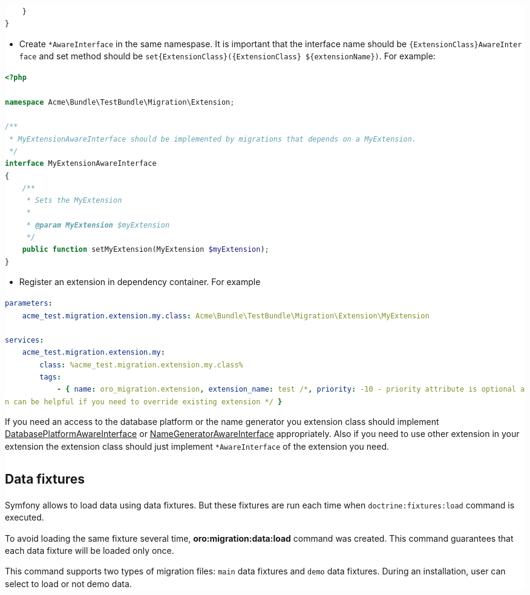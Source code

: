 ``` php
    }
}
```
 - Create `*AwareInterface` in the same namespase. It is important that the interface name should be `{ExtensionClass}AwareInterface` and set method should be `set{ExtensionClass}({ExtensionClass} ${extensionName})`. For example:
``` php
<?php

namespace Acme\Bundle\TestBundle\Migration\Extension;

/**
 * MyExtensionAwareInterface should be implemented by migrations that depends on a MyExtension.
 */
interface MyExtensionAwareInterface
{
    /**
     * Sets the MyExtension
     *
     * @param MyExtension $myExtension
     */
    public function setMyExtension(MyExtension $myExtension);
}
```
 - Register an extension in dependency container. For example
``` yaml
parameters:
    acme_test.migration.extension.my.class: Acme\Bundle\TestBundle\Migration\Extension\MyExtension

services:
    acme_test.migration.extension.my:
        class: %acme_test.migration.extension.my.class%
        tags:
            - { name: oro_migration.extension, extension_name: test /*, priority: -10 - priority attribute is optional an can be helpful if you need to override existing extension */ }
```

If you need an access to the database platform or the name generator you extension class should implement [DatabasePlatformAwareInterface][3] or [NameGeneratorAwareInterface][4] appropriately.
Also if you need to use other extension in your extension the extension class should just implement `*AwareInterface` of the extension you need.

Data fixtures
-------------

Symfony allows to load data using data fixtures. But these fixtures are run each time when `doctrine:fixtures:load` command is executed.

To avoid loading the same fixture several time, **oro:migration:data:load** command was created. This command guarantees that each data fixture will be loaded only once.

This command supports two types of migration files: `main` data fixtures and `demo` data fixtures. During an installation, user can select to load or not demo data.


  [1]: http://php.net/manual/en/function.version-compare.php
  [2]: https://github.com/doctrine/data-fixtures#fixture-ordering
  [3]: ./Migration/Extension/DatabasePlatformAwareInterface.php
  [4]: ./Migration/Extension/NameGeneratorAwareInterface.php
  [5]: ./Migration/Extension/RenameExtension.php
  [6]: ./Migration/Extension/RenameExtensionAwareInterface.php